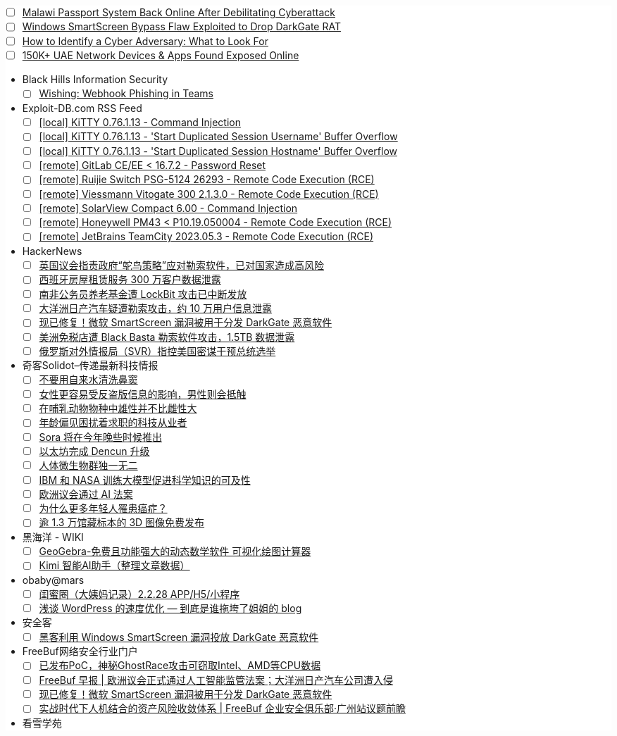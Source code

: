   - [ ] [Malawi Passport System Back Online After Debilitating Cyberattack](https://www.darkreading.com/cyberattacks-data-breaches/malawi-passport-system-back-online-after-cyberattack)
  - [ ] [Windows SmartScreen Bypass Flaw Exploited to Drop DarkGate RAT](https://www.darkreading.com/endpoint-security/windows-smartscreen-bypass-flaw-exploited-to-drop-darkgate-rat)
  - [ ] [How to Identify a Cyber Adversary: What to Look For](https://www.darkreading.com/cyberattacks-data-breaches/how-to-identify-cyber-adversary-what-to-look-for)
  - [ ] [150K+ UAE Network Devices &amp; Apps Found Exposed Online](https://www.darkreading.com/threat-intelligence/150kplus-uae-network-devices-apps-exposed-online)
- Black Hills Information Security
  - [ ] [Wishing: Webhook Phishing in Teams](https://www.blackhillsinfosec.com/wishing-webhook-phishing-in-teams/)
- Exploit-DB.com RSS Feed
  - [ ] [[local] KiTTY 0.76.1.13 - Command Injection](https://www.exploit-db.com/exploits/51892)
  - [ ] [[local] KiTTY 0.76.1.13 - 'Start Duplicated Session Username' Buffer Overflow](https://www.exploit-db.com/exploits/51891)
  - [ ] [[local] KiTTY 0.76.1.13 - 'Start Duplicated Session Hostname' Buffer Overflow](https://www.exploit-db.com/exploits/51890)
  - [ ] [[remote] GitLab CE/EE < 16.7.2 - Password Reset](https://www.exploit-db.com/exploits/51889)
  - [ ] [[remote] Ruijie Switch PSG-5124 26293 - Remote Code Execution (RCE)](https://www.exploit-db.com/exploits/51888)
  - [ ] [[remote] Viessmann Vitogate 300 2.1.3.0 - Remote Code Execution (RCE)](https://www.exploit-db.com/exploits/51887)
  - [ ] [[remote] SolarView Compact 6.00 - Command Injection](https://www.exploit-db.com/exploits/51886)
  - [ ] [[remote] Honeywell PM43 < P10.19.050004 - Remote Code Execution (RCE)](https://www.exploit-db.com/exploits/51885)
  - [ ] [[remote] JetBrains TeamCity 2023.05.3 - Remote Code Execution (RCE)](https://www.exploit-db.com/exploits/51884)
- HackerNews
  - [ ] [英国议会指责政府“鸵鸟策略”应对勒索软件，已对国家造成高风险](https://hackernews.cc/archives/50698)
  - [ ] [西班牙房屋租赁服务 300 万客户数据泄露](https://hackernews.cc/archives/50692)
  - [ ] [南非公务员养老基金遭 LockBit 攻击已中断发放](https://hackernews.cc/archives/50688)
  - [ ] [大洋洲日产汽车疑遭勒索攻击，约 10 万用户信息泄露](https://hackernews.cc/archives/50682)
  - [ ] [现已修复！微软 SmartScreen 漏洞被用于分发 DarkGate 恶意软件](https://hackernews.cc/archives/50670)
  - [ ] [美洲免税店遭 Black Basta 勒索软件攻击，1.5TB 数据泄露](https://hackernews.cc/archives/50660)
  - [ ] [俄罗斯对外情报局（SVR）指控美国密谋干预总统选举](https://hackernews.cc/archives/50655)
- 奇客Solidot–传递最新科技情报
  - [ ] [不要用自来水清洗鼻窦](https://www.solidot.org/story?sid=77600)
  - [ ] [女性更容易受反盗版信息的影响，男性则会抵触](https://www.solidot.org/story?sid=77599)
  - [ ] [在哺乳动物物种中雄性并不比雌性大](https://www.solidot.org/story?sid=77598)
  - [ ] [年龄偏见困扰着求职的科技从业者](https://www.solidot.org/story?sid=77597)
  - [ ] [Sora 将在今年晚些时候推出](https://www.solidot.org/story?sid=77596)
  - [ ] [以太坊完成 Dencun 升级](https://www.solidot.org/story?sid=77595)
  - [ ] [人体微生物群独一无二](https://www.solidot.org/story?sid=77594)
  - [ ] [IBM 和 NASA 训练大模型促进科学知识的可及性](https://www.solidot.org/story?sid=77593)
  - [ ] [欧洲议会通过 AI 法案](https://www.solidot.org/story?sid=77592)
  - [ ] [为什么更多年轻人罹患癌症？](https://www.solidot.org/story?sid=77591)
  - [ ] [逾 1.3 万馆藏标本的 3D 图像免费发布](https://www.solidot.org/story?sid=77590)
- 黑海洋 - WIKI
  - [ ] [GeoGebra-免费且功能强大的动态数学软件 可视化绘图计算器](https://blog.upx8.com/4110)
  - [ ] [Kimi 智能AI助手（整理文章数据）](https://blog.upx8.com/4109)
- obaby@mars
  - [ ] [闺蜜圈（大姨妈记录）2.2.28 APP/H5/小程序](https://h4ck.org.cn/2024/03/15833)
  - [ ] [浅谈 WordPress 的速度优化 — 到底是谁拖垮了姐姐的 blog](https://h4ck.org.cn/2024/03/15813)
- 安全客
  - [ ] [黑客利用 Windows SmartScreen 漏洞投放 DarkGate 恶意软件](https://mp.weixin.qq.com/s?__biz=MzA5ODA0NDE2MA==&mid=2649786330&idx=1&sn=45f7c3571c50b65a04e3626b948108aa&chksm=8893b7b5bfe43ea381f7bd31ad3c7b9072b0d19c0383f28e813028d2485c03f9080082928571&scene=58&subscene=0#rd)
- FreeBuf网络安全行业门户
  - [ ] [已发布PoC，神秘GhostRace攻击可窃取Intel、AMD等CPU数据](https://www.freebuf.com/articles/394821.html)
  - [ ] [FreeBuf 早报 | 欧洲议会正式通过人工智能监管法案；大洋洲日产汽车公司遭入侵](https://www.freebuf.com/news/394814.html)
  - [ ] [现已修复！微软 SmartScreen 漏洞被用于分发 DarkGate 恶意软件](https://www.freebuf.com/news/394773.html)
  - [ ] [实战时代下人机结合的资产风险收敛体系 | FreeBuf 企业安全俱乐部·广州站议题前瞻](https://www.freebuf.com/articles/394763.html)
- 看雪学苑